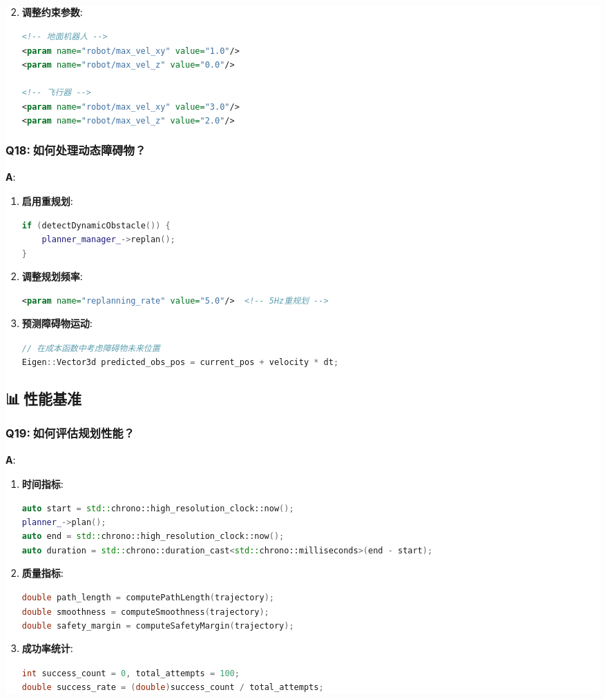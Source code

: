 2. **调整约束参数**:
   ```xml
   <!-- 地面机器人 -->
   <param name="robot/max_vel_xy" value="1.0"/>
   <param name="robot/max_vel_z" value="0.0"/>
   
   <!-- 飞行器 -->  
   <param name="robot/max_vel_xy" value="3.0"/>
   <param name="robot/max_vel_z" value="2.0"/>
   ```

### Q18: 如何处理动态障碍物？
**A**: 
1. **启用重规划**:
   ```cpp
   if (detectDynamicObstacle()) {
       planner_manager_->replan();
   }
   ```

2. **调整规划频率**:
   ```xml
   <param name="replanning_rate" value="5.0"/>  <!-- 5Hz重规划 -->
   ```

3. **预测障碍物运动**:
   ```cpp
   // 在成本函数中考虑障碍物未来位置
   Eigen::Vector3d predicted_obs_pos = current_pos + velocity * dt;
   ```

## 📊 性能基准

### Q19: 如何评估规划性能？
**A**: 
1. **时间指标**:
   ```cpp
   auto start = std::chrono::high_resolution_clock::now();
   planner_->plan();
   auto end = std::chrono::high_resolution_clock::now();
   auto duration = std::chrono::duration_cast<std::chrono::milliseconds>(end - start);
   ```

2. **质量指标**:
   ```cpp
   double path_length = computePathLength(trajectory);
   double smoothness = computeSmoothness(trajectory);
   double safety_margin = computeSafetyMargin(trajectory);
   ```

3. **成功率统计**:
   ```cpp
   int success_count = 0, total_attempts = 100;
   double success_rate = (double)success_count / total_attempts;
   ```
